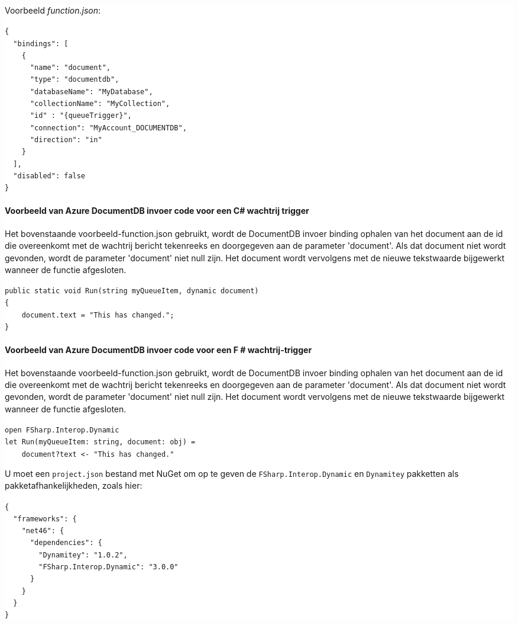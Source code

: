 Voorbeeld *function.json*:
 
    {
      "bindings": [
        {
          "name": "document",
          "type": "documentdb",
          "databaseName": "MyDatabase",
          "collectionName": "MyCollection",
          "id" : "{queueTrigger}",
          "connection": "MyAccount_DOCUMENTDB",     
          "direction": "in"
        }
      ],
      "disabled": false
    }

#### <a name="azure-documentdb-input-code-example-for-a-c-queue-trigger"></a>Voorbeeld van Azure DocumentDB invoer code voor een C# wachtrij trigger
 
Het bovenstaande voorbeeld-function.json gebruikt, wordt de DocumentDB invoer binding ophalen van het document aan de id die overeenkomt met de wachtrij bericht tekenreeks en doorgegeven aan de parameter 'document'. Als dat document niet wordt gevonden, wordt de parameter 'document' niet null zijn. Het document wordt vervolgens met de nieuwe tekstwaarde bijgewerkt wanneer de functie afgesloten.
 
    public static void Run(string myQueueItem, dynamic document)
    {   
        document.text = "This has changed.";
    }

#### <a name="azure-documentdb-input-code-example-for-an-f-queue-trigger"></a>Voorbeeld van Azure DocumentDB invoer code voor een F # wachtrij-trigger

Het bovenstaande voorbeeld-function.json gebruikt, wordt de DocumentDB invoer binding ophalen van het document aan de id die overeenkomt met de wachtrij bericht tekenreeks en doorgegeven aan de parameter 'document'. Als dat document niet wordt gevonden, wordt de parameter 'document' niet null zijn. Het document wordt vervolgens met de nieuwe tekstwaarde bijgewerkt wanneer de functie afgesloten.

    open FSharp.Interop.Dynamic
    let Run(myQueueItem: string, document: obj) =
        document?text <- "This has changed."

U moet een `project.json` bestand met NuGet om op te geven de `FSharp.Interop.Dynamic` en `Dynamitey` pakketten als pakketafhankelijkheden, zoals hier:

    {
      "frameworks": {
        "net46": {
          "dependencies": {
            "Dynamitey": "1.0.2",
            "FSharp.Interop.Dynamic": "3.0.0"
          }
        }
      }
    }

